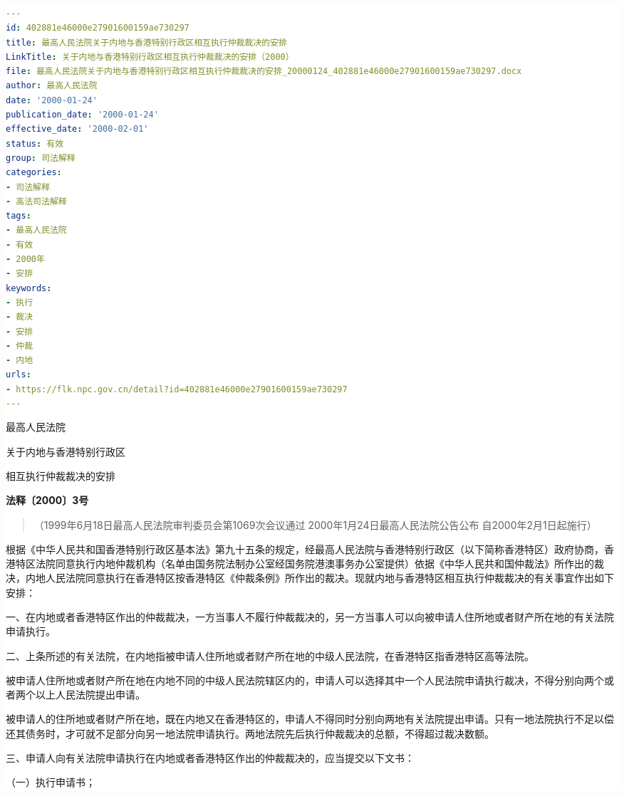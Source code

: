 ```yaml
---
id: 402881e46000e27901600159ae730297
title: 最高人民法院关于内地与香港特别行政区相互执行仲裁裁决的安排
LinkTitle: 关于内地与香港特别行政区相互执行仲裁裁决的安排（2000）
file: 最高人民法院关于内地与香港特别行政区相互执行仲裁裁决的安排_20000124_402881e46000e27901600159ae730297.docx
author: 最高人民法院
date: '2000-01-24'
publication_date: '2000-01-24'
effective_date: '2000-02-01'
status: 有效
group: 司法解释
categories:
- 司法解释
- 高法司法解释
tags:
- 最高人民法院
- 有效
- 2000年
- 安排
keywords:
- 执行
- 裁决
- 安排
- 仲裁
- 内地
urls:
- https://flk.npc.gov.cn/detail?id=402881e46000e27901600159ae730297
---
```


最高人民法院

关于内地与香港特别行政区

相互执行仲裁裁决的安排

**法释〔2000〕3号**

> （1999年6月18日最高人民法院审判委员会第1069次会议通过 2000年1月24日最高人民法院公告公布 自2000年2月1日起施行）

根据《中华人民共和国香港特别行政区基本法》第九十五条的规定，经最高人民法院与香港特别行政区（以下简称香港特区）政府协商，香港特区法院同意执行内地仲裁机构（名单由国务院法制办公室经国务院港澳事务办公室提供）依据《中华人民共和国仲裁法》所作出的裁决，内地人民法院同意执行在香港特区按香港特区《仲裁条例》所作出的裁决。现就内地与香港特区相互执行仲裁裁决的有关事宜作出如下安排：

一、在内地或者香港特区作出的仲裁裁决，一方当事人不履行仲裁裁决的，另一方当事人可以向被申请人住所地或者财产所在地的有关法院申请执行。

二、上条所述的有关法院，在内地指被申请人住所地或者财产所在地的中级人民法院，在香港特区指香港特区高等法院。

被申请人住所地或者财产所在地在内地不同的中级人民法院辖区内的，申请人可以选择其中一个人民法院申请执行裁决，不得分别向两个或者两个以上人民法院提出申请。

被申请人的住所地或者财产所在地，既在内地又在香港特区的，申请人不得同时分别向两地有关法院提出申请。只有一地法院执行不足以偿还其债务时，才可就不足部分向另一地法院申请执行。两地法院先后执行仲裁裁决的总额，不得超过裁决数额。

三、申请人向有关法院申请执行在内地或者香港特区作出的仲裁裁决的，应当提交以下文书：

（一）执行申请书；
